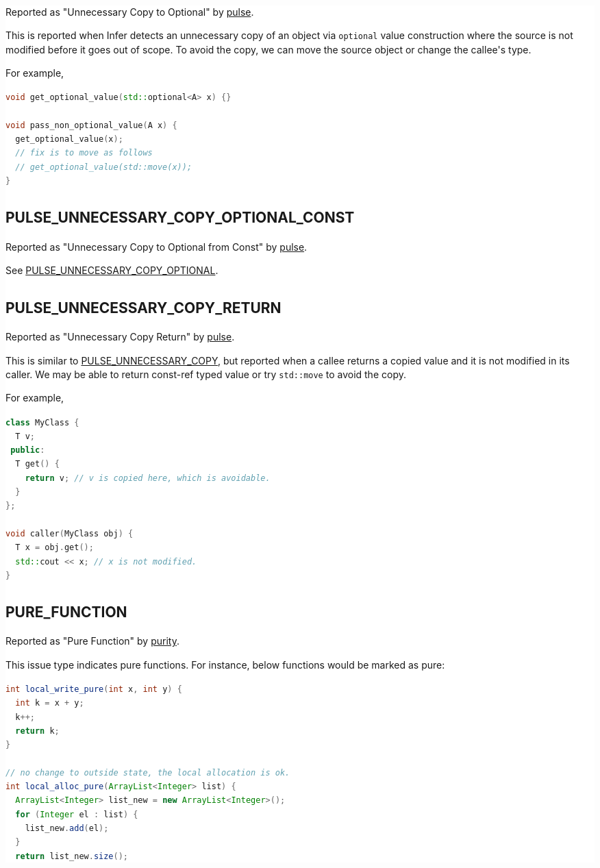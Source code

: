 Reported as "Unnecessary Copy to Optional" by [pulse](/docs/next/checker-pulse).

This is reported when Infer detects an unnecessary copy of an object via `optional` value
construction where the source is not modified before it goes out of scope.  To avoid the copy, we
can move the source object or change the callee's type.

For example,

```cpp
void get_optional_value(std::optional<A> x) {}

void pass_non_optional_value(A x) {
  get_optional_value(x);
  // fix is to move as follows
  // get_optional_value(std::move(x));
}
```

## PULSE_UNNECESSARY_COPY_OPTIONAL_CONST

Reported as "Unnecessary Copy to Optional from Const" by [pulse](/docs/next/checker-pulse).

See [PULSE_UNNECESSARY_COPY_OPTIONAL](#pulse_unnecessary_copy_optional).
## PULSE_UNNECESSARY_COPY_RETURN

Reported as "Unnecessary Copy Return" by [pulse](/docs/next/checker-pulse).

This is similar to [PULSE_UNNECESSARY_COPY](#pulse_unnecessary_copy), but reported when a callee returns a copied value and it is not modified in its caller.  We may be able to return const-ref typed value or try `std::move` to avoid the copy.

For example,

```cpp
class MyClass {
  T v;
 public:
  T get() {
    return v; // v is copied here, which is avoidable.
  }
};

void caller(MyClass obj) {
  T x = obj.get();
  std::cout << x; // x is not modified.
}
```

## PURE_FUNCTION

Reported as "Pure Function" by [purity](/docs/next/checker-purity).

This issue type indicates pure functions. For instance, below functions would be marked as pure:

```java
int local_write_pure(int x, int y) {
  int k = x + y;
  k++;
  return k;
}

// no change to outside state, the local allocation is ok.
int local_alloc_pure(ArrayList<Integer> list) {
  ArrayList<Integer> list_new = new ArrayList<Integer>();
  for (Integer el : list) {
    list_new.add(el);
  }
  return list_new.size();
```